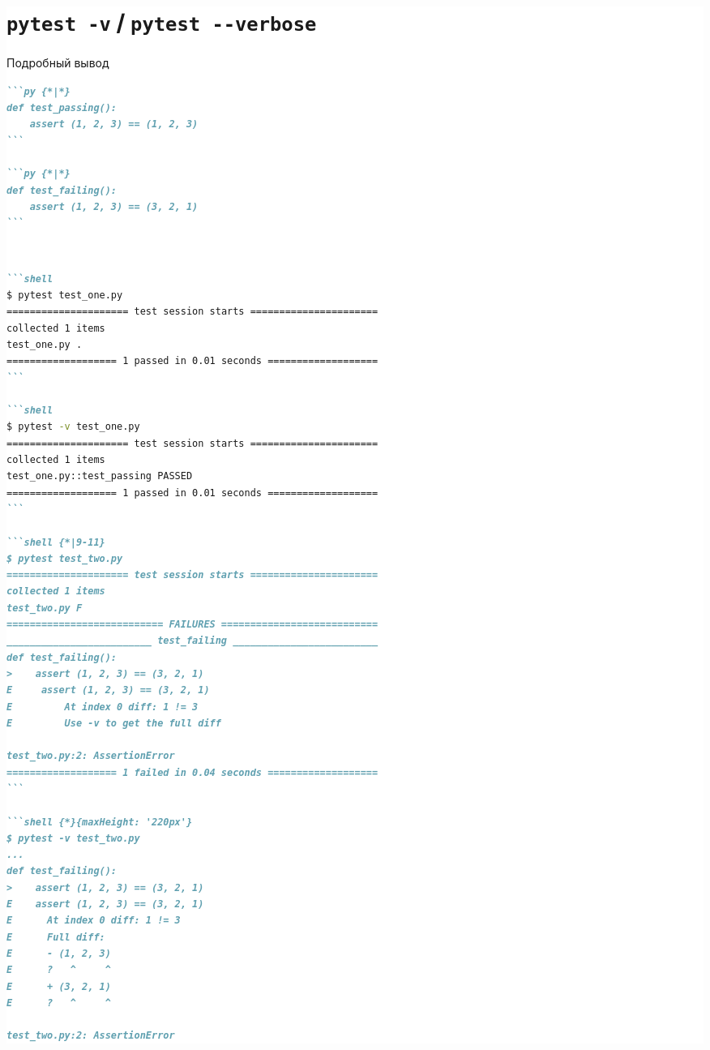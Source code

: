 
# `pytest -v` / `pytest --verbose`

Подробный вывод

````md magic-move
```py {*|*}
def test_passing():
    assert (1, 2, 3) == (1, 2, 3)
```

```py {*|*}
def test_failing():
    assert (1, 2, 3) == (3, 2, 1)
```
````

<br>

````md magic-move {at:1}
```shell
$ pytest test_one.py
===================== test session starts ======================
collected 1 items
test_one.py .
=================== 1 passed in 0.01 seconds ===================
```

```shell
$ pytest -v test_one.py
===================== test session starts ======================
collected 1 items
test_one.py::test_passing PASSED
=================== 1 passed in 0.01 seconds ===================
```

```shell {*|9-11}
$ pytest test_two.py
===================== test session starts ======================
collected 1 items
test_two.py F
=========================== FAILURES ===========================
_________________________ test_failing _________________________
def test_failing():
>    assert (1, 2, 3) == (3, 2, 1)
E     assert (1, 2, 3) == (3, 2, 1)
E         At index 0 diff: 1 != 3
E         Use -v to get the full diff

test_two.py:2: AssertionError
=================== 1 failed in 0.04 seconds ===================
```

```shell {*}{maxHeight: '220px'}
$ pytest -v test_two.py
...
def test_failing():
>    assert (1, 2, 3) == (3, 2, 1)
E    assert (1, 2, 3) == (3, 2, 1)
E      At index 0 diff: 1 != 3
E      Full diff:
E      - (1, 2, 3)
E      ?   ^     ^
E      + (3, 2, 1)
E      ?   ^     ^

test_two.py:2: AssertionError
````